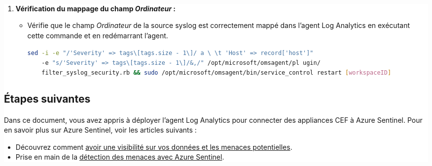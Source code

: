 1. **Vérification du mappage du champ *Ordinateur* :**

    - Vérifie que le champ *Ordinateur* de la source syslog est correctement mappé dans l’agent Log Analytics en exécutant cette commande et en redémarrant l’agent.

        ```bash
        sed -i -e "/'Severity' => tags\[tags.size - 1\]/ a \ \t 'Host' => record['host']" 
            -e "s/'Severity' => tags\[tags.size - 1\]/&,/" /opt/microsoft/omsagent/pl ugin/
            filter_syslog_security.rb && sudo /opt/microsoft/omsagent/bin/service_control restart [workspaceID]
        ```



## <a name="next-steps"></a>Étapes suivantes
Dans ce document, vous avez appris à déployer l’agent Log Analytics pour connecter des appliances CEF à Azure Sentinel. Pour en savoir plus sur Azure Sentinel, voir les articles suivants :
- Découvrez comment [avoir une visibilité sur vos données et les menaces potentielles](quickstart-get-visibility.md).
- Prise en main de la [détection des menaces avec Azure Sentinel](tutorial-detect-threats.md).

